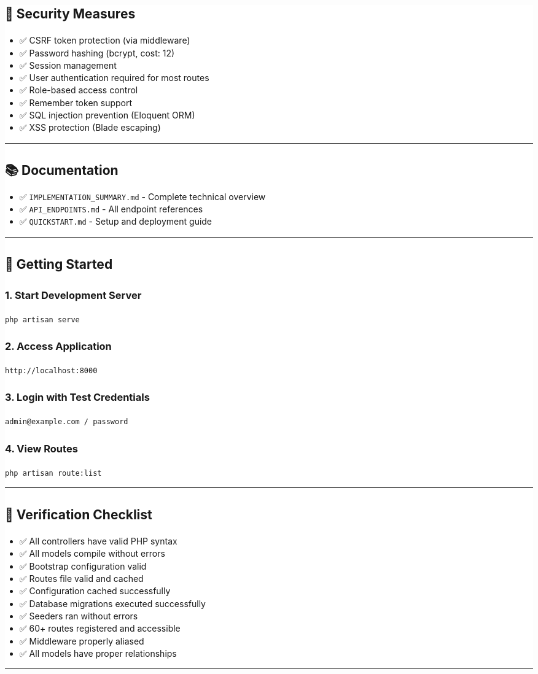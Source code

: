 
## 🔐 Security Measures

-   ✅ CSRF token protection (via middleware)
-   ✅ Password hashing (bcrypt, cost: 12)
-   ✅ Session management
-   ✅ User authentication required for most routes
-   ✅ Role-based access control
-   ✅ Remember token support
-   ✅ SQL injection prevention (Eloquent ORM)
-   ✅ XSS protection (Blade escaping)

---

## 📚 Documentation

-   ✅ `IMPLEMENTATION_SUMMARY.md` - Complete technical overview
-   ✅ `API_ENDPOINTS.md` - All endpoint references
-   ✅ `QUICKSTART.md` - Setup and deployment guide

---

## 🚀 Getting Started

### 1. Start Development Server

```bash
php artisan serve
```

### 2. Access Application

```
http://localhost:8000
```

### 3. Login with Test Credentials

```
admin@example.com / password
```

### 4. View Routes

```bash
php artisan route:list
```

---

## 🧪 Verification Checklist

-   ✅ All controllers have valid PHP syntax
-   ✅ All models compile without errors
-   ✅ Bootstrap configuration valid
-   ✅ Routes file valid and cached
-   ✅ Configuration cached successfully
-   ✅ Database migrations executed successfully
-   ✅ Seeders ran without errors
-   ✅ 60+ routes registered and accessible
-   ✅ Middleware properly aliased
-   ✅ All models have proper relationships

---